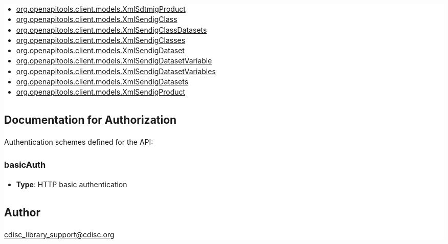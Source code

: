  - [org.openapitools.client.models.XmlSdtmigProduct](docs/XmlSdtmigProduct.md)
 - [org.openapitools.client.models.XmlSendigClass](docs/XmlSendigClass.md)
 - [org.openapitools.client.models.XmlSendigClassDatasets](docs/XmlSendigClassDatasets.md)
 - [org.openapitools.client.models.XmlSendigClasses](docs/XmlSendigClasses.md)
 - [org.openapitools.client.models.XmlSendigDataset](docs/XmlSendigDataset.md)
 - [org.openapitools.client.models.XmlSendigDatasetVariable](docs/XmlSendigDatasetVariable.md)
 - [org.openapitools.client.models.XmlSendigDatasetVariables](docs/XmlSendigDatasetVariables.md)
 - [org.openapitools.client.models.XmlSendigDatasets](docs/XmlSendigDatasets.md)
 - [org.openapitools.client.models.XmlSendigProduct](docs/XmlSendigProduct.md)


<a id="documentation-for-authorization"></a>
## Documentation for Authorization


Authentication schemes defined for the API:
<a id="basicAuth"></a>
### basicAuth

- **Type**: HTTP basic authentication



## Author

cdisc_library_support@cdisc.org
